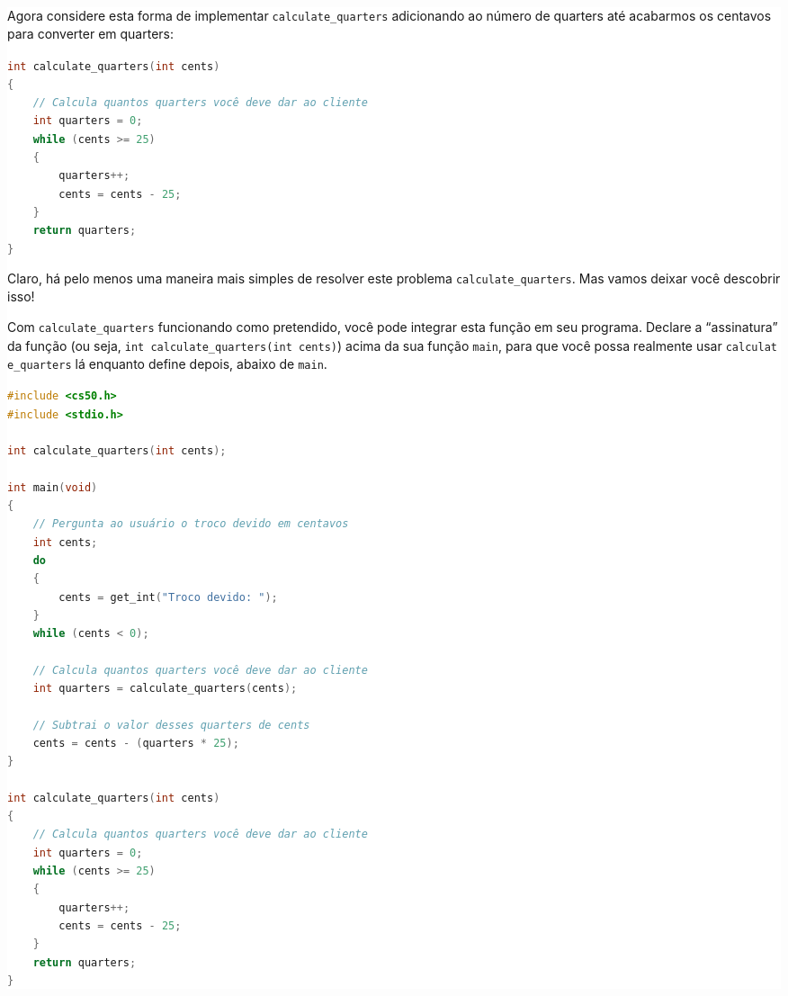 Agora considere esta forma de implementar `calculate_quarters` adicionando ao número de quarters até acabarmos os centavos para converter em quarters:

```C
int calculate_quarters(int cents)
{
    // Calcula quantos quarters você deve dar ao cliente
    int quarters = 0;
    while (cents >= 25)
    {
        quarters++;
        cents = cents - 25;
    }
    return quarters;
}
```

Claro, há pelo menos uma maneira mais simples de resolver este problema `calculate_quarters`. Mas vamos deixar você descobrir isso!

Com `calculate_quarters` funcionando como pretendido, você pode integrar esta função em seu programa. Declare a “assinatura” da função (ou seja, `int calculate_quarters(int cents)`) acima da sua função `main`, para que você possa realmente usar `calculate_quarters` lá enquanto define depois, abaixo de `main`.

```C
#include <cs50.h>
#include <stdio.h>

int calculate_quarters(int cents);

int main(void)
{
    // Pergunta ao usuário o troco devido em centavos
    int cents;
    do
    {
        cents = get_int("Troco devido: ");
    }
    while (cents < 0);

    // Calcula quantos quarters você deve dar ao cliente
    int quarters = calculate_quarters(cents);

    // Subtrai o valor desses quarters de cents
    cents = cents - (quarters * 25);
}

int calculate_quarters(int cents)
{
    // Calcula quantos quarters você deve dar ao cliente
    int quarters = 0;
    while (cents >= 25)
    {
        quarters++;
        cents = cents - 25;
    }
    return quarters;
}
```
